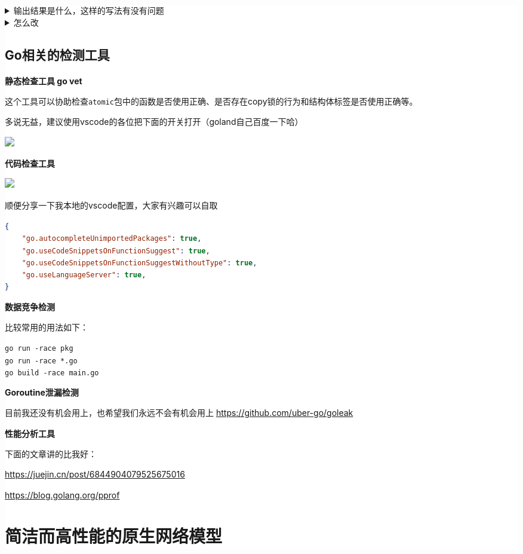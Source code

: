 <details><summary>输出结果是什么，这样的写法有没有问题</summary></details>

<details><summary>怎么改</summary></details>



## Go相关的检测工具

**静态检查工具 go vet**

这个工具可以协助检查`atomic`包中的函数是否使用正确、是否存在copy锁的行为和结构体标签是否使用正确等。

多说无益，建议使用vscode的各位把下面的开关打开（goland自己百度一下哈）

![](https://note.youdao.com/yws/api/personal/file/WEBba132fe2c784a6e1a32665d6b3ad1a29?method=download&shareKey=7f299aaf0f48554497b71fbbd4785771)

**代码检查工具**

![](https://note.youdao.com/yws/api/personal/file/WEBb62254c50216e1e162e1748715e50fe5?method=download&shareKey=b389745472167639a6ee84d014ec6b96)

顺便分享一下我本地的vscode配置，大家有兴趣可以自取

```json
{
    "go.autocompleteUnimportedPackages": true,
    "go.useCodeSnippetsOnFunctionSuggest": true,
    "go.useCodeSnippetsOnFunctionSuggestWithoutType": true,
    "go.useLanguageServer": true,
}
```

**数据竞争检测**

比较常用的用法如下：
```shel
go run -race pkg
go run -race *.go
go build -race main.go
```

**Goroutine泄漏检测**

目前我还没有机会用上，也希望我们永远不会有机会用上
https://github.com/uber-go/goleak

**性能分析工具**

下面的文章讲的比我好：

https://juejin.cn/post/6844904079525675016

https://blog.golang.org/pprof





# 简洁而高性能的原生网络模型

